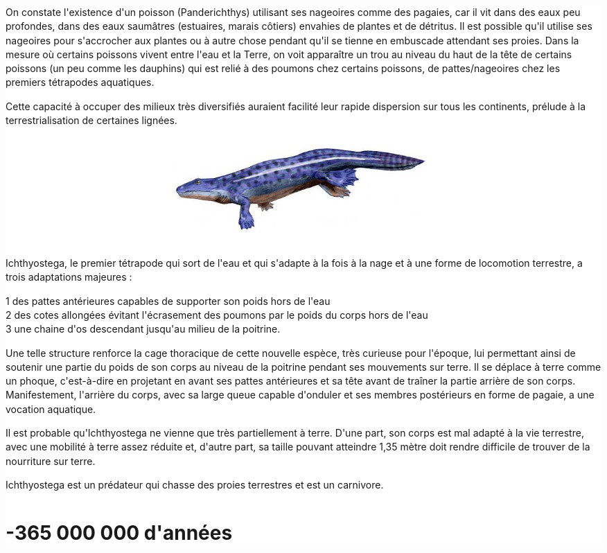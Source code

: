 <p>On constate l'existence d'un poisson (Panderichthys) utilisant ses nageoires comme des pagaies, car il vit dans des eaux peu profondes, dans des eaux saumâtres (estuaires, marais côtiers) envahies de plantes et de détritus. Il est possible qu'il utilise ses nageoires pour s'accrocher aux plantes ou à autre chose pendant qu'il se tienne en embuscade attendant ses proies. Dans la mesure où certains poissons vivent entre l'eau et la Terre, on voit apparaître un trou au niveau du haut de la tête de certains poissons (un peu comme les dauphins) qui est relié à des poumons chez certains poissons, de pattes/nageoires chez les premiers tétrapodes aquatiques.</p>

<p>Cette capacité à occuper des milieux très diversifiés auraient facilité leur rapide dispersion sur tous les continents, prélude à la terrestrialisation de certaines lignées.</p>

<p style="text-align:center">
  <img src="/assets/img/ichthyostegalia.jpg" alt="Gif 2" width="400">
</p>

<p>Ichthyostega, le premier tétrapode qui sort de l'eau et qui s'adapte à la fois à la nage et à une forme de locomotion terrestre, a trois adaptations majeures :</p>

1 des pattes antérieures capables de supporter son poids hors de l'eau</br>
2 des cotes allongées évitant l'écrasement des poumons par le poids du corps hors de l'eau</br>
3 une chaine d'os descendant jusqu'au milieu de la poitrine.</br>

<p>Une telle structure renforce la cage thoracique de cette nouvelle espèce, très curieuse pour l'époque, lui permettant ainsi de soutenir une partie du poids de son corps au niveau de la poitrine pendant ses mouvements sur terre. Il se déplace à terre comme un phoque, c'est-à-dire en projetant en avant ses pattes antérieures et sa tête avant de traîner la partie arrière de son corps. Manifestement, l'arrière du corps, avec sa large queue capable d'onduler et ses membres postérieurs en forme de pagaie, a une vocation aquatique.</p>

<p>Il est probable qu'Ichthyostega ne vienne que très partiellement à terre. D'une part, son corps est mal adapté à la vie terrestre, avec une mobilité à terre assez réduite et, d'autre part, sa taille pouvant atteindre 1,35 mètre doit rendre difficile de trouver de la nourriture sur terre.</p>

<p>Ichthyostega est un prédateur qui chasse des proies terrestres et est un carnivore.</p>

# -365 000 000 d'années

<p style="text-align:center">
  <video controls preload="metadata" width="640" height="360"
      src="https://pub-c9b3a62a67a943bc875fe6a0cf9e9e98.r2.dev/meganeura.mp4"/>
</p>
